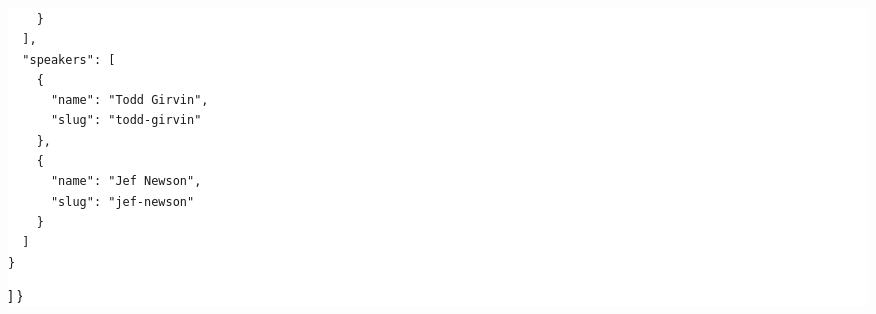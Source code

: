         }
      ],
      "speakers": [
        {
          "name": "Todd Girvin",
          "slug": "todd-girvin"
        },
        {
          "name": "Jef Newson",
          "slug": "jef-newson"
        }
      ]
    }
  ]
}